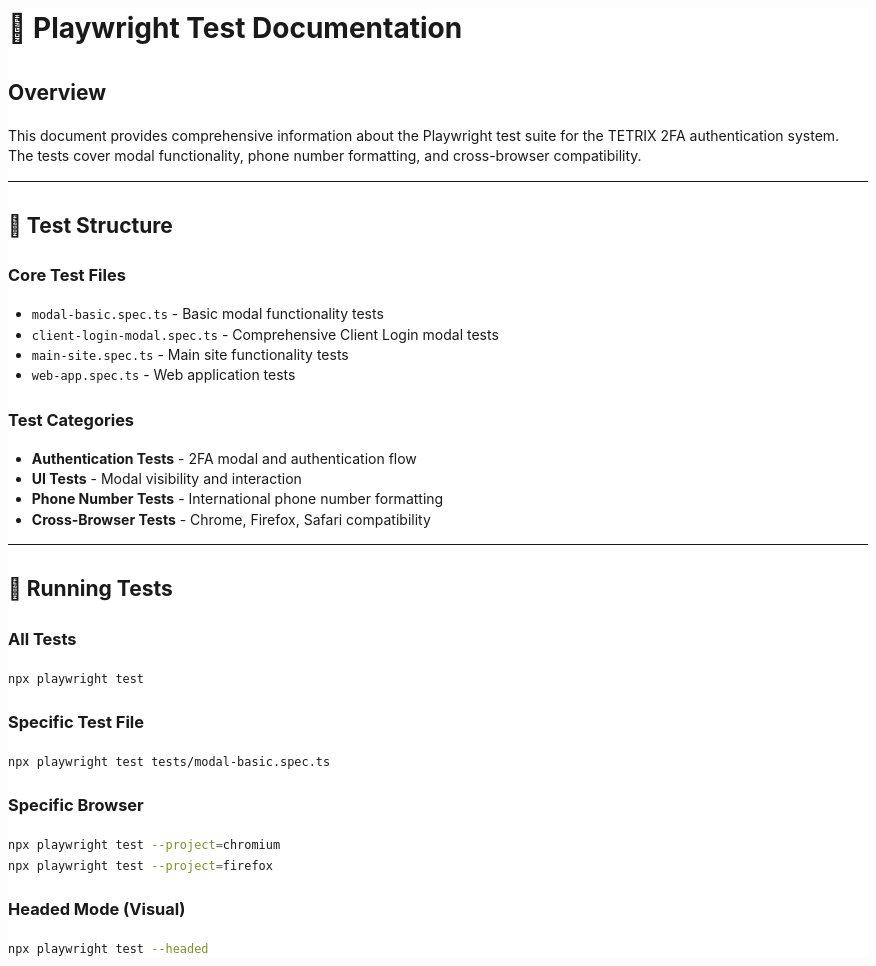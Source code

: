 # 🧪 Playwright Test Documentation

## **Overview**

This document provides comprehensive information about the Playwright test suite for the TETRIX 2FA authentication system. The tests cover modal functionality, phone number formatting, and cross-browser compatibility.

---

## **📁 Test Structure**

### **Core Test Files**
- `modal-basic.spec.ts` - Basic modal functionality tests
- `client-login-modal.spec.ts` - Comprehensive Client Login modal tests
- `main-site.spec.ts` - Main site functionality tests
- `web-app.spec.ts` - Web application tests

### **Test Categories**
- **Authentication Tests** - 2FA modal and authentication flow
- **UI Tests** - Modal visibility and interaction
- **Phone Number Tests** - International phone number formatting
- **Cross-Browser Tests** - Chrome, Firefox, Safari compatibility

---

## **🚀 Running Tests**

### **All Tests**
```bash
npx playwright test
```

### **Specific Test File**
```bash
npx playwright test tests/modal-basic.spec.ts
```

### **Specific Browser**
```bash
npx playwright test --project=chromium
npx playwright test --project=firefox
```

### **Headed Mode (Visual)**
```bash
npx playwright test --headed
```
